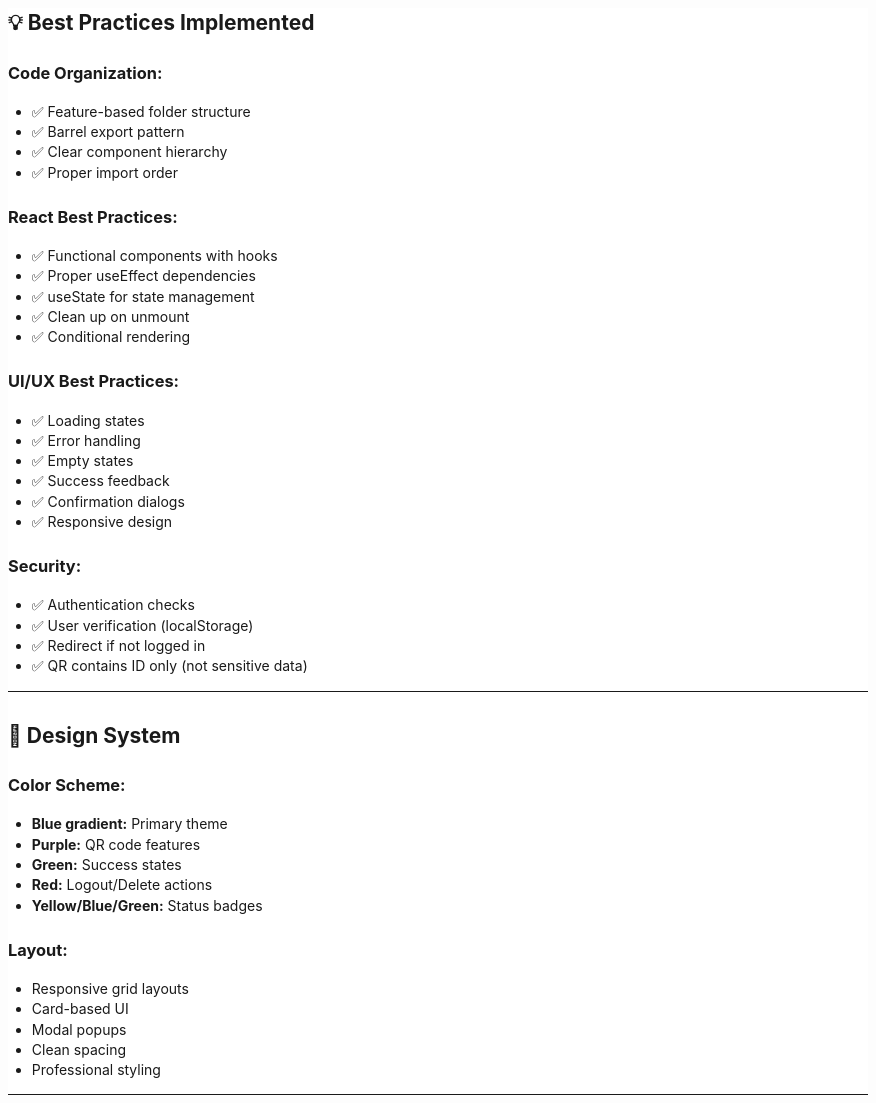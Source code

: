 
## 💡 Best Practices Implemented

### **Code Organization:**
- ✅ Feature-based folder structure
- ✅ Barrel export pattern
- ✅ Clear component hierarchy
- ✅ Proper import order

### **React Best Practices:**
- ✅ Functional components with hooks
- ✅ Proper useEffect dependencies
- ✅ useState for state management
- ✅ Clean up on unmount
- ✅ Conditional rendering

### **UI/UX Best Practices:**
- ✅ Loading states
- ✅ Error handling
- ✅ Empty states
- ✅ Success feedback
- ✅ Confirmation dialogs
- ✅ Responsive design

### **Security:**
- ✅ Authentication checks
- ✅ User verification (localStorage)
- ✅ Redirect if not logged in
- ✅ QR contains ID only (not sensitive data)

---

## 🎨 Design System

### **Color Scheme:**
- **Blue gradient:** Primary theme
- **Purple:** QR code features
- **Green:** Success states
- **Red:** Logout/Delete actions
- **Yellow/Blue/Green:** Status badges

### **Layout:**
- Responsive grid layouts
- Card-based UI
- Modal popups
- Clean spacing
- Professional styling

---
